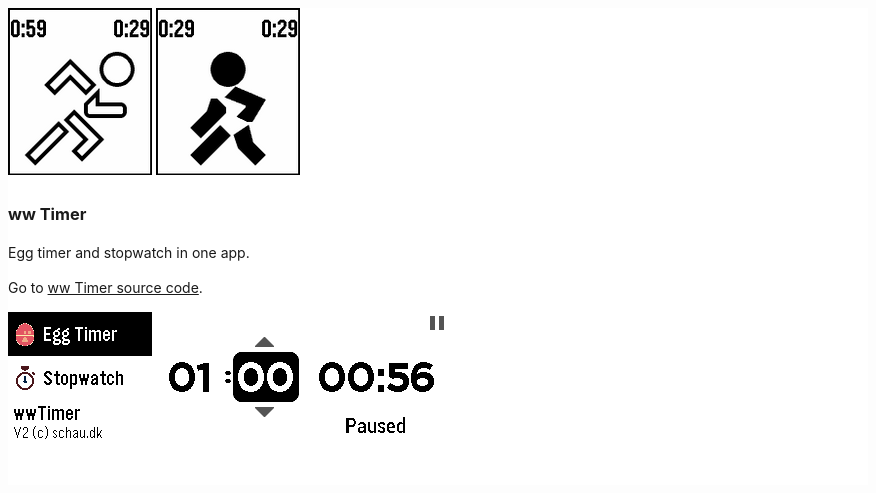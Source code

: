 ![Out ...](pebble/img/whip-4.png)
![And Home!](pebble/img/whip-5.png)

### ww Timer
Egg timer and stopwatch in one app.

Go to [ww Timer source code](pebble/wwTimer/).

![Menu](pebble/img/wwtimer-1.png)
![Set Eggtimer](pebble/img/wwtimer-2.png)
![Countdown!](pebble/img/wwtimer-3.png)